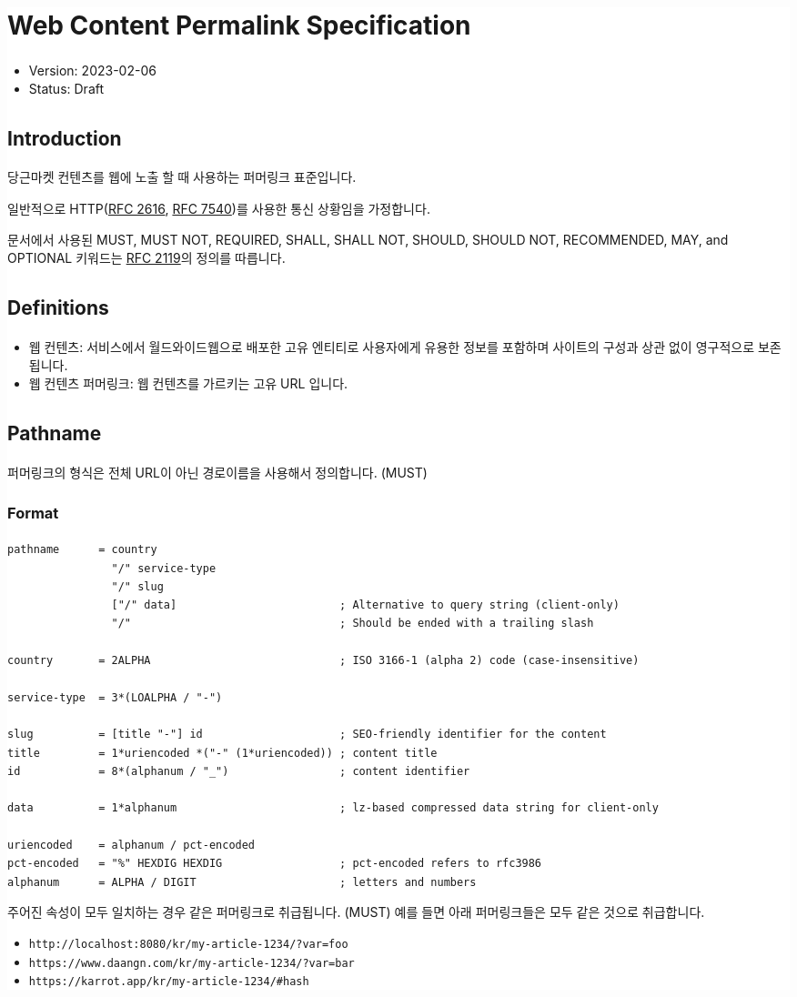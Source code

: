 # Web Content Permalink Specification

- Version: 2023-02-06
- Status: Draft

## Introduction

당근마켓 컨텐츠를 웹에 노출 할 때 사용하는 퍼머링크 표준입니다.

일반적으로 HTTP([RFC 2616], [RFC 7540])를 사용한 통신 상황임을 가정합니다.

문서에서 사용된 MUST, MUST NOT, REQUIRED, SHALL, SHALL NOT, SHOULD, SHOULD NOT, RECOMMENDED, MAY, and OPTIONAL 키워드는 [RFC 2119]의 정의를 따릅니다.

## Definitions

- 웹 컨텐츠: 서비스에서 월드와이드웹으로 배포한 고유 엔티티로 사용자에게 유용한 정보를 포함하며 사이트의 구성과 상관 없이 영구적으로 보존됩니다.
- 웹 컨텐츠 퍼머링크: 웹 컨텐츠를 가르키는 고유 URL 입니다.

## Pathname

퍼머링크의 형식은 전체 URL이 아닌 경로이름을 사용해서 정의합니다. (MUST)

### Format

```abnf
pathname      = country
                "/" service-type
                "/" slug
                ["/" data]                         ; Alternative to query string (client-only)
                "/"                                ; Should be ended with a trailing slash
                
country       = 2ALPHA                             ; ISO 3166-1 (alpha 2) code (case-insensitive)

service-type  = 3*(LOALPHA / "-")

slug          = [title "-"] id                     ; SEO-friendly identifier for the content
title         = 1*uriencoded *("-" (1*uriencoded)) ; content title
id            = 8*(alphanum / "_")                 ; content identifier

data          = 1*alphanum                         ; lz-based compressed data string for client-only

uriencoded    = alphanum / pct-encoded
pct-encoded   = "%" HEXDIG HEXDIG                  ; pct-encoded refers to rfc3986
alphanum      = ALPHA / DIGIT                      ; letters and numbers
```

주어진 속성이 모두 일치하는 경우 같은 퍼머링크로 취급됩니다. (MUST) 예를 들면 아래 퍼머링크들은 모두 같은 것으로 취급합니다.

- `http://localhost:8080/kr/my-article-1234/?var=foo`
- `https://www.daangn.com/kr/my-article-1234/?var=bar`
- `https://karrot.app/kr/my-article-1234/#hash`


[RFC 2616]: https://datatracker.ietf.org/doc/html/rfc2616
[RFC 7540]: https://datatracker.ietf.org/doc/html/rfc7540
[RFC 2119]: https://datatracker.ietf.org/doc/html/rfc2119
[RFC 3986]: https://datatracker.ietf.org/doc/html/rfc3986#section-2.1
[ISO 3166-1]: https://www.iso.org/iso-3166-country-codes.html
[ISO 639-1]: https://www.iso.org/iso-639-language-codes.html